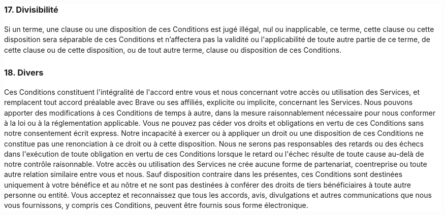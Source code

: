 ### 17. Divisibilité

Si un terme, une clause ou une disposition de ces Conditions est jugé illégal, nul ou inapplicable, ce terme, cette clause ou cette disposition sera séparable de ces Conditions et n’affectera pas la validité ou l'applicabilité de toute autre partie de ce terme, de cette clause ou de cette disposition, ou de tout autre terme, clause ou disposition de ces Conditions.

### 18. Divers

Ces Conditions constituent l'intégralité de l'accord entre vous et nous concernant votre accès ou utilisation des Services, et remplacent tout accord préalable avec Brave ou ses affiliés, explicite ou implicite, concernant les Services. Nous pouvons apporter des modifications à ces Conditions de temps à autre, dans la mesure raisonnablement nécessaire pour nous conformer à la loi ou à la réglementation applicable. Vous ne pouvez pas céder vos droits et obligations en vertu de ces Conditions sans notre consentement écrit express. Notre incapacité à exercer ou à appliquer un droit ou une disposition de ces Conditions ne constitue pas une renonciation à ce droit ou à cette disposition. Nous ne serons pas responsables des retards ou des échecs dans l'exécution de toute obligation en vertu de ces Conditions lorsque le retard ou l'échec résulte de toute cause au-delà de notre contrôle raisonnable. Votre accès ou utilisation des Services ne crée aucune forme de partenariat, coentreprise ou toute autre relation similaire entre vous et nous. Sauf disposition contraire dans les présentes, ces Conditions sont destinées uniquement à votre bénéfice et au nôtre et ne sont pas destinées à conférer des droits de tiers bénéficiaires à toute autre personne ou entité. Vous acceptez et reconnaissez que tous les accords, avis, divulgations et autres communications que nous vous fournissons, y compris ces Conditions, peuvent être fournis sous forme électronique.